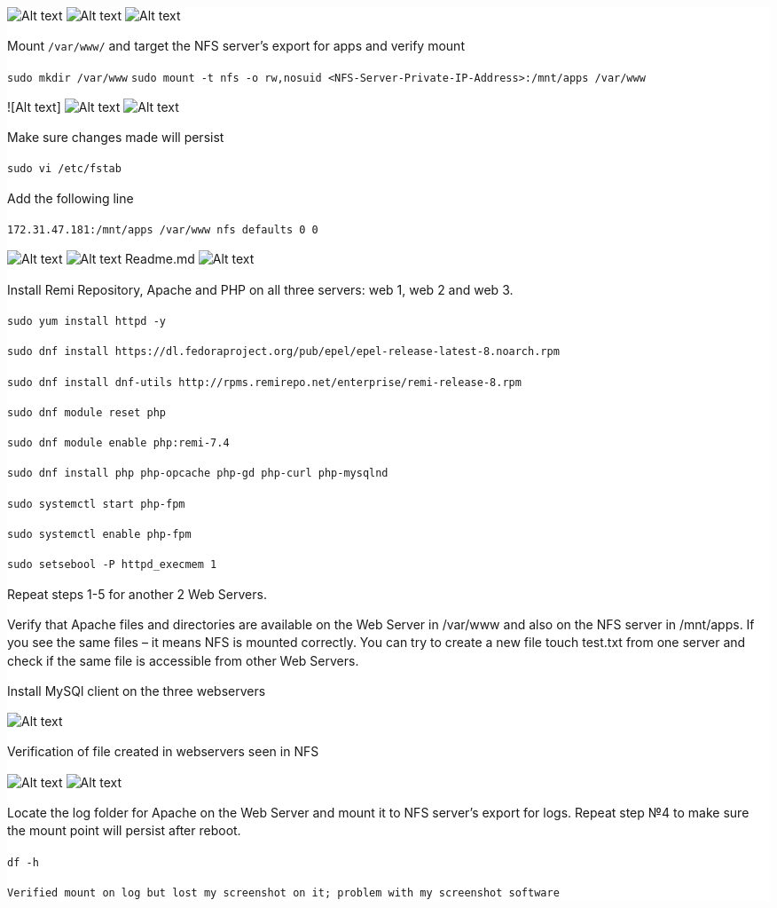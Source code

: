 ![Alt text](<nfs client installation w1.png>) ![Alt text](<nfs client installation w2.png>) ![Alt text](<nfs client installation w3.png>)

Mount `/var/www/` and target the NFS server’s export for apps and verify mount

`sudo mkdir /var/www`
`sudo mount -t nfs -o rw,nosuid <NFS-Server-Private-IP-Address>:/mnt/apps /var/www`
 
![Alt text] ![Alt text](<to verify nfs mountw2.png>) ![Alt text](<to verify nfs mountw3.png>)

Make sure changes made will persist 

`sudo vi /etc/fstab`

Add the following line 

`172.31.47.181:/mnt/apps /var/www nfs defaults 0 0`

![Alt text](<nfs ip fstabw2.png>) ![Alt text](<nfs ip fstabw2.png>) Readme.md  ![Alt text](<nfs ip fstabw3.png>)

Install Remi Repository, Apache and PHP on all three servers: web 1, web 2 and web 3.

`sudo yum install httpd -y`

`sudo dnf install https://dl.fedoraproject.org/pub/epel/epel-release-latest-8.noarch.rpm`

`sudo dnf install dnf-utils http://rpms.remirepo.net/enterprise/remi-release-8.rpm`

`sudo dnf module reset php`

`sudo dnf module enable php:remi-7.4`

`sudo dnf install php php-opcache php-gd php-curl php-mysqlnd`

`sudo systemctl start php-fpm`

`sudo systemctl enable php-fpm`

`sudo setsebool -P httpd_execmem 1`

Repeat steps 1-5 for another 2 Web Servers.

Verify that Apache files and directories are available on the Web Server in /var/www and also on the NFS server in /mnt/apps. If you see the same files – it means NFS is mounted correctly. You can try to create a new file touch test.txt from one server and check if the same file is accessible from other Web Servers.

Install MySQl client on the three webservers

![Alt text](<mysql install w1.png>)

Verification of file created in webservers seen in NFS

![Alt text](<file creation w2 as representative.png>) ![Alt text](<test file seen in NFS.png>)


Locate the log folder for Apache on the Web Server and mount it to NFS server’s export for logs. Repeat step №4 to make sure the mount point will persist after reboot.

`df -h`

`Verified mount on log but lost my screenshot on it; problem with my screenshot software`
